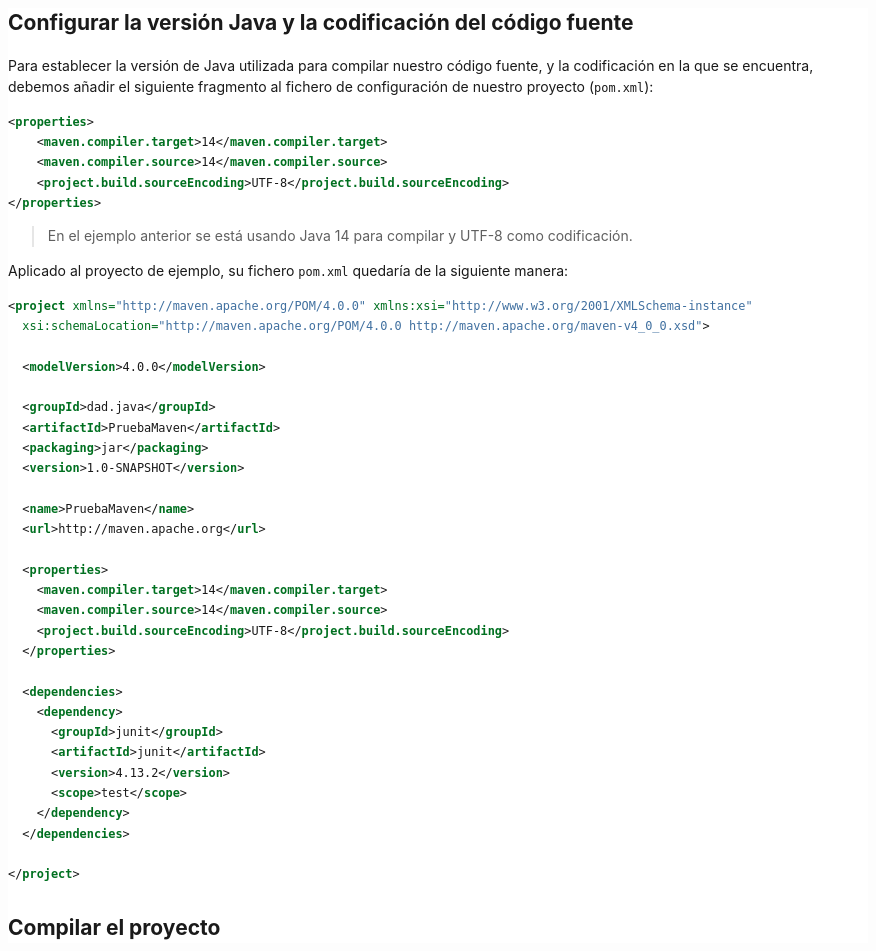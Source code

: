 ## Configurar la versión Java y la codificación del código fuente

Para establecer la versión de Java utilizada para compilar nuestro código fuente, y la codificación en la que se encuentra, debemos añadir el siguiente fragmento al fichero de configuración de nuestro proyecto (`pom.xml`):

```xml
<properties>
	<maven.compiler.target>14</maven.compiler.target>
	<maven.compiler.source>14</maven.compiler.source>
	<project.build.sourceEncoding>UTF-8</project.build.sourceEncoding>
</properties>
```

> En el ejemplo anterior se está usando Java 14 para compilar y UTF-8 como codificación.

Aplicado al proyecto de ejemplo, su fichero `pom.xml` quedaría de la siguiente manera:

```xml
<project xmlns="http://maven.apache.org/POM/4.0.0" xmlns:xsi="http://www.w3.org/2001/XMLSchema-instance"
  xsi:schemaLocation="http://maven.apache.org/POM/4.0.0 http://maven.apache.org/maven-v4_0_0.xsd">

  <modelVersion>4.0.0</modelVersion>

  <groupId>dad.java</groupId>
  <artifactId>PruebaMaven</artifactId>
  <packaging>jar</packaging>
  <version>1.0-SNAPSHOT</version>
  
  <name>PruebaMaven</name>
  <url>http://maven.apache.org</url>

  <properties>
    <maven.compiler.target>14</maven.compiler.target>
    <maven.compiler.source>14</maven.compiler.source>
    <project.build.sourceEncoding>UTF-8</project.build.sourceEncoding>
  </properties>

  <dependencies>
    <dependency>
      <groupId>junit</groupId>
      <artifactId>junit</artifactId>
      <version>4.13.2</version>
      <scope>test</scope>
    </dependency>
  </dependencies>

</project>
```

## Compilar el proyecto
